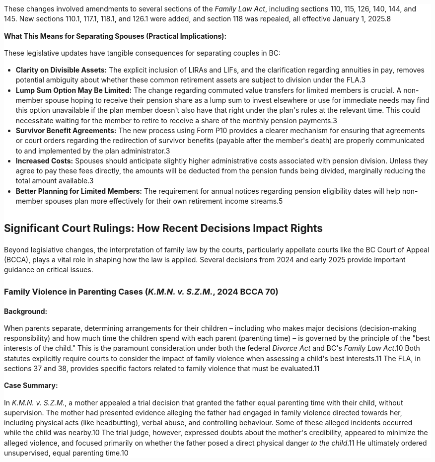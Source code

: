 These changes involved amendments to several sections of the *Family Law Act*, including sections 110, 115, 126, 140, 144, and 145\. New sections 110.1, 117.1, 118.1, and 126.1 were added, and section 118 was repealed, all effective January 1, 2025\.8

**What This Means for Separating Spouses (Practical Implications):**

These legislative updates have tangible consequences for separating couples in BC:

* **Clarity on Divisible Assets:** The explicit inclusion of LIRAs and LIFs, and the clarification regarding annuities in pay, removes potential ambiguity about whether these common retirement assets are subject to division under the FLA.3  
* **Lump Sum Option May Be Limited:** The change regarding commuted value transfers for limited members is crucial. A non-member spouse hoping to receive their pension share as a lump sum to invest elsewhere or use for immediate needs may find this option unavailable if the plan member doesn't also have that right under the plan's rules at the relevant time. This could necessitate waiting for the member to retire to receive a share of the monthly pension payments.3  
* **Survivor Benefit Agreements:** The new process using Form P10 provides a clearer mechanism for ensuring that agreements or court orders regarding the redirection of survivor benefits (payable after the member's death) are properly communicated to and implemented by the plan administrator.3  
* **Increased Costs:** Spouses should anticipate slightly higher administrative costs associated with pension division. Unless they agree to pay these fees directly, the amounts will be deducted from the pension funds being divided, marginally reducing the total amount available.3  
* **Better Planning for Limited Members:** The requirement for annual notices regarding pension eligibility dates will help non-member spouses plan more effectively for their own retirement income streams.5

## **Significant Court Rulings: How Recent Decisions Impact Rights**

Beyond legislative changes, the interpretation of family law by the courts, particularly appellate courts like the BC Court of Appeal (BCCA), plays a vital role in shaping how the law is applied. Several decisions from 2024 and early 2025 provide important guidance on critical issues.

### **Family Violence in Parenting Cases (*K.M.N. v. S.Z.M.*, 2024 BCCA 70\)**

**Background:**

When parents separate, determining arrangements for their children – including who makes major decisions (decision-making responsibility) and how much time the children spend with each parent (parenting time) – is governed by the principle of the "best interests of the child." This is the paramount consideration under both the federal *Divorce Act* and BC's *Family Law Act*.10 Both statutes explicitly require courts to consider the impact of family violence when assessing a child's best interests.11 The FLA, in sections 37 and 38, provides specific factors related to family violence that must be evaluated.11

**Case Summary:**

In *K.M.N. v. S.Z.M.*, a mother appealed a trial decision that granted the father equal parenting time with their child, without supervision. The mother had presented evidence alleging the father had engaged in family violence directed towards her, including physical acts (like headbutting), verbal abuse, and controlling behaviour. Some of these alleged incidents occurred while the child was nearby.10 The trial judge, however, expressed doubts about the mother's credibility, appeared to minimize the alleged violence, and focused primarily on whether the father posed a direct physical danger *to the child*.11 He ultimately ordered unsupervised, equal parenting time.10
